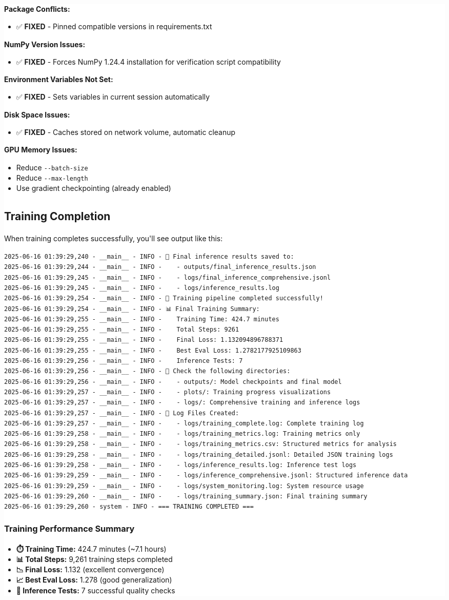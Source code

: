 **Package Conflicts:**
- ✅ **FIXED** - Pinned compatible versions in requirements.txt

**NumPy Version Issues:**
- ✅ **FIXED** - Forces NumPy 1.24.4 installation for verification script compatibility

**Environment Variables Not Set:**
- ✅ **FIXED** - Sets variables in current session automatically

**Disk Space Issues:**
- ✅ **FIXED** - Caches stored on network volume, automatic cleanup

**GPU Memory Issues:**
- Reduce `--batch-size`
- Reduce `--max-length`  
- Use gradient checkpointing (already enabled)

## Training Completion

When training completes successfully, you'll see output like this:

```
2025-06-16 01:39:29,240 - __main__ - INFO - 💾 Final inference results saved to:
2025-06-16 01:39:29,244 - __main__ - INFO -    - outputs/final_inference_results.json
2025-06-16 01:39:29,245 - __main__ - INFO -    - logs/final_inference_comprehensive.jsonl
2025-06-16 01:39:29,245 - __main__ - INFO -    - logs/inference_results.log
2025-06-16 01:39:29,254 - __main__ - INFO - 🎉 Training pipeline completed successfully!
2025-06-16 01:39:29,254 - __main__ - INFO - 📊 Final Training Summary:
2025-06-16 01:39:29,255 - __main__ - INFO -    Training Time: 424.7 minutes
2025-06-16 01:39:29,255 - __main__ - INFO -    Total Steps: 9261
2025-06-16 01:39:29,255 - __main__ - INFO -    Final Loss: 1.132094896788371
2025-06-16 01:39:29,255 - __main__ - INFO -    Best Eval Loss: 1.2782177925109863
2025-06-16 01:39:29,256 - __main__ - INFO -    Inference Tests: 7
2025-06-16 01:39:29,256 - __main__ - INFO - 📁 Check the following directories:
2025-06-16 01:39:29,256 - __main__ - INFO -    - outputs/: Model checkpoints and final model
2025-06-16 01:39:29,257 - __main__ - INFO -    - plots/: Training progress visualizations
2025-06-16 01:39:29,257 - __main__ - INFO -    - logs/: Comprehensive training and inference logs
2025-06-16 01:39:29,257 - __main__ - INFO - 📝 Log Files Created:
2025-06-16 01:39:29,257 - __main__ - INFO -    - logs/training_complete.log: Complete training log
2025-06-16 01:39:29,258 - __main__ - INFO -    - logs/training_metrics.log: Training metrics only
2025-06-16 01:39:29,258 - __main__ - INFO -    - logs/training_metrics.csv: Structured metrics for analysis
2025-06-16 01:39:29,258 - __main__ - INFO -    - logs/training_detailed.jsonl: Detailed JSON training logs
2025-06-16 01:39:29,258 - __main__ - INFO -    - logs/inference_results.log: Inference test logs
2025-06-16 01:39:29,259 - __main__ - INFO -    - logs/inference_comprehensive.jsonl: Structured inference data
2025-06-16 01:39:29,259 - __main__ - INFO -    - logs/system_monitoring.log: System resource usage
2025-06-16 01:39:29,260 - __main__ - INFO -    - logs/training_summary.json: Final training summary
2025-06-16 01:39:29,260 - system - INFO - === TRAINING COMPLETED ===
```

### Training Performance Summary
- **⏱️ Training Time:** 424.7 minutes (~7.1 hours)
- **📊 Total Steps:** 9,261 training steps completed
- **📉 Final Loss:** 1.132 (excellent convergence)
- **📈 Best Eval Loss:** 1.278 (good generalization)
- **🧪 Inference Tests:** 7 successful quality checks
